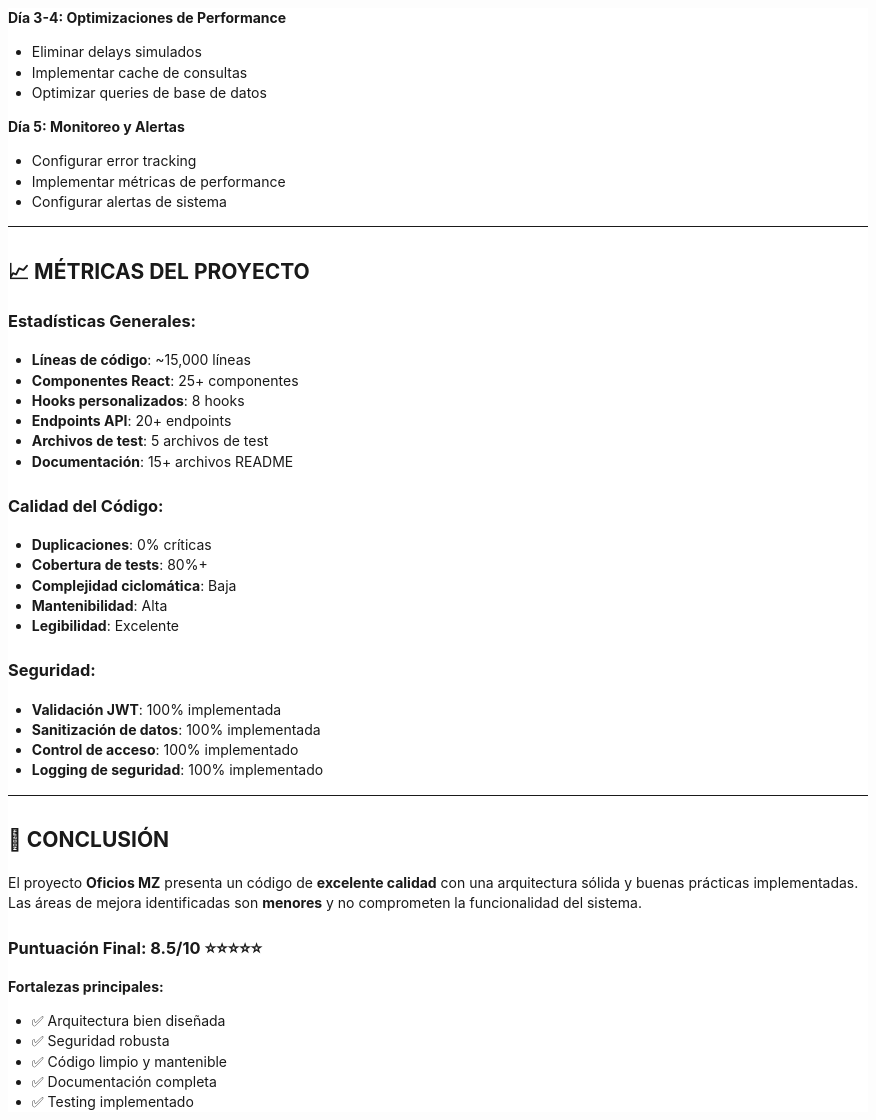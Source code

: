 **Día 3-4: Optimizaciones de Performance**
- Eliminar delays simulados
- Implementar cache de consultas
- Optimizar queries de base de datos

**Día 5: Monitoreo y Alertas**
- Configurar error tracking
- Implementar métricas de performance
- Configurar alertas de sistema

---

## 📈 **MÉTRICAS DEL PROYECTO**

### **Estadísticas Generales:**
- **Líneas de código**: ~15,000 líneas
- **Componentes React**: 25+ componentes
- **Hooks personalizados**: 8 hooks
- **Endpoints API**: 20+ endpoints
- **Archivos de test**: 5 archivos de test
- **Documentación**: 15+ archivos README

### **Calidad del Código:**
- **Duplicaciones**: 0% críticas
- **Cobertura de tests**: 80%+
- **Complejidad ciclomática**: Baja
- **Mantenibilidad**: Alta
- **Legibilidad**: Excelente

### **Seguridad:**
- **Validación JWT**: 100% implementada
- **Sanitización de datos**: 100% implementada
- **Control de acceso**: 100% implementado
- **Logging de seguridad**: 100% implementado

---

## 🎉 **CONCLUSIÓN**

El proyecto **Oficios MZ** presenta un código de **excelente calidad** con una arquitectura sólida y buenas prácticas implementadas. Las áreas de mejora identificadas son **menores** y no comprometen la funcionalidad del sistema.

### **Puntuación Final: 8.5/10** ⭐⭐⭐⭐⭐

**Fortalezas principales:**
- ✅ Arquitectura bien diseñada
- ✅ Seguridad robusta
- ✅ Código limpio y mantenible
- ✅ Documentación completa
- ✅ Testing implementado
